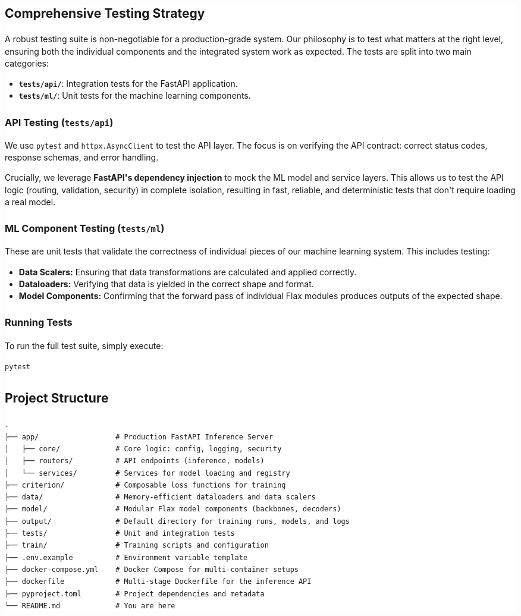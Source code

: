 ## Comprehensive Testing Strategy

A robust testing suite is non-negotiable for a production-grade system. Our philosophy is to test what matters at the right level, ensuring both the individual components and the integrated system work as expected. The tests are split into two main categories:

- **`tests/api/`**: Integration tests for the FastAPI application.
- **`tests/ml/`**: Unit tests for the machine learning components.

### API Testing (`tests/api`)
We use `pytest` and `httpx.AsyncClient` to test the API layer. The focus is on verifying the API contract: correct status codes, response schemas, and error handling.

Crucially, we leverage **FastAPI's dependency injection** to mock the ML model and service layers. This allows us to test the API logic (routing, validation, security) in complete isolation, resulting in fast, reliable, and deterministic tests that don't require loading a real model.

### ML Component Testing (`tests/ml`)
These are unit tests that validate the correctness of individual pieces of our machine learning system. This includes testing:
- **Data Scalers:** Ensuring that data transformations are calculated and applied correctly.
- **Dataloaders:** Verifying that data is yielded in the correct shape and format.
- **Model Components:** Confirming that the forward pass of individual Flax modules produces outputs of the expected shape.

### Running Tests
To run the full test suite, simply execute:
```bash
pytest
```

## Project Structure
```
.
├── app/                  # Production FastAPI Inference Server
│   ├── core/             # Core logic: config, logging, security
│   ├── routers/          # API endpoints (inference, models)
│   └── services/         # Services for model loading and registry
├── criterion/            # Composable loss functions for training
├── data/                 # Memory-efficient dataloaders and data scalers
├── model/                # Modular Flax model components (backbones, decoders)
├── output/               # Default directory for training runs, models, and logs
├── tests/                # Unit and integration tests
├── train/                # Training scripts and configuration
├── .env.example          # Environment variable template
├── docker-compose.yml    # Docker Compose for multi-container setups
├── dockerfile            # Multi-stage Dockerfile for the inference API
├── pyproject.toml        # Project dependencies and metadata
└── README.md             # You are here
```
